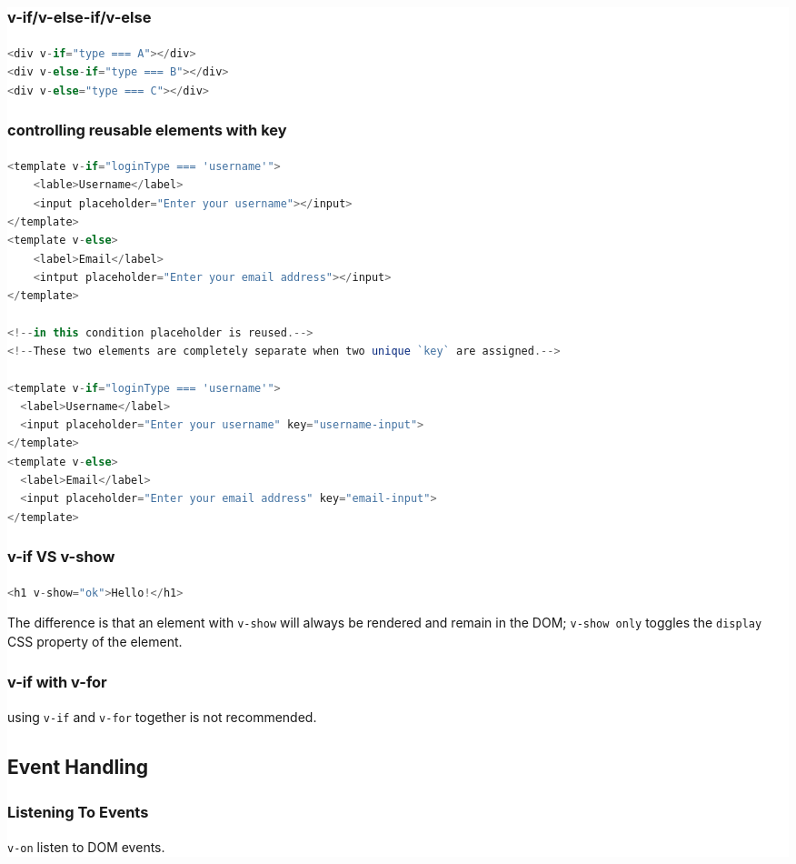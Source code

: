 ### v-if/v-else-if/v-else

```js
<div v-if="type === A"></div>
<div v-else-if="type === B"></div>
<div v-else="type === C"></div>
```

### controlling reusable elements with key

```js
<template v-if="loginType === 'username'">
    <lable>Username</label>
    <input placeholder="Enter your username"></input>
</template>
<template v-else>
    <label>Email</label>
    <intput placeholder="Enter your email address"></input>
</template>

<!--in this condition placeholder is reused.-->
<!--These two elements are completely separate when two unique `key` are assigned.-->

<template v-if="loginType === 'username'">
  <label>Username</label>
  <input placeholder="Enter your username" key="username-input">
</template>
<template v-else>
  <label>Email</label>
  <input placeholder="Enter your email address" key="email-input">
</template>
```

### v-if VS v-show

```js
<h1 v-show="ok">Hello!</h1>
```

The difference is that an element with `v-show` will always be rendered and remain in the DOM; `v-show only` toggles the `display` CSS property of the element.

### v-if with v-for

using `v-if` and `v-for` together is not recommended.



## Event Handling

### Listening To Events

`v-on` listen to DOM events.
